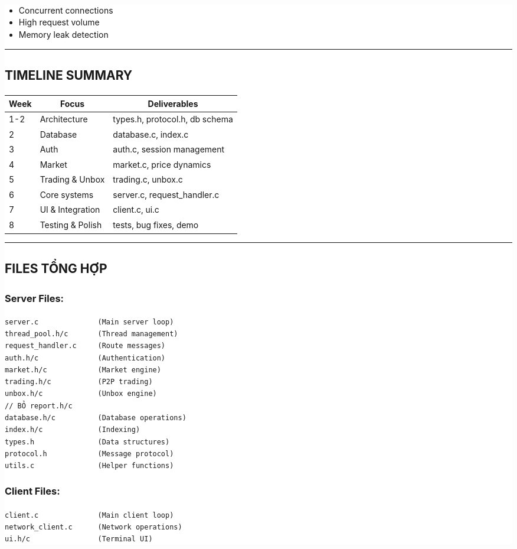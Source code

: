 - Concurrent connections
- High request volume
- Memory leak detection

---

## **TIMELINE SUMMARY**

| Week | Focus            | Deliverables                   |
| ---- | ---------------- | ------------------------------ |
| 1-2  | Architecture     | types.h, protocol.h, db schema |
| 2    | Database         | database.c, index.c            |
| 3    | Auth             | auth.c, session management     |
| 4    | Market           | market.c, price dynamics       |
| 5    | Trading & Unbox  | trading.c, unbox.c             |
| 6    | Core systems     | server.c, request_handler.c    |
| 7    | UI & Integration | client.c, ui.c                 |
| 8    | Testing & Polish | tests, bug fixes, demo         |

---

## **FILES TỔNG HỢP**

### **Server Files:**

```
server.c              (Main server loop)
thread_pool.h/c       (Thread management)
request_handler.c     (Route messages)
auth.h/c              (Authentication)
market.h/c            (Market engine)
trading.h/c           (P2P trading)
unbox.h/c             (Unbox engine)
// BỎ report.h/c
database.h/c          (Database operations)
index.h/c             (Indexing)
types.h               (Data structures)
protocol.h            (Message protocol)
utils.c               (Helper functions)
```

### **Client Files:**

```
client.c              (Main client loop)
network_client.c      (Network operations)
ui.h/c                (Terminal UI)
```
